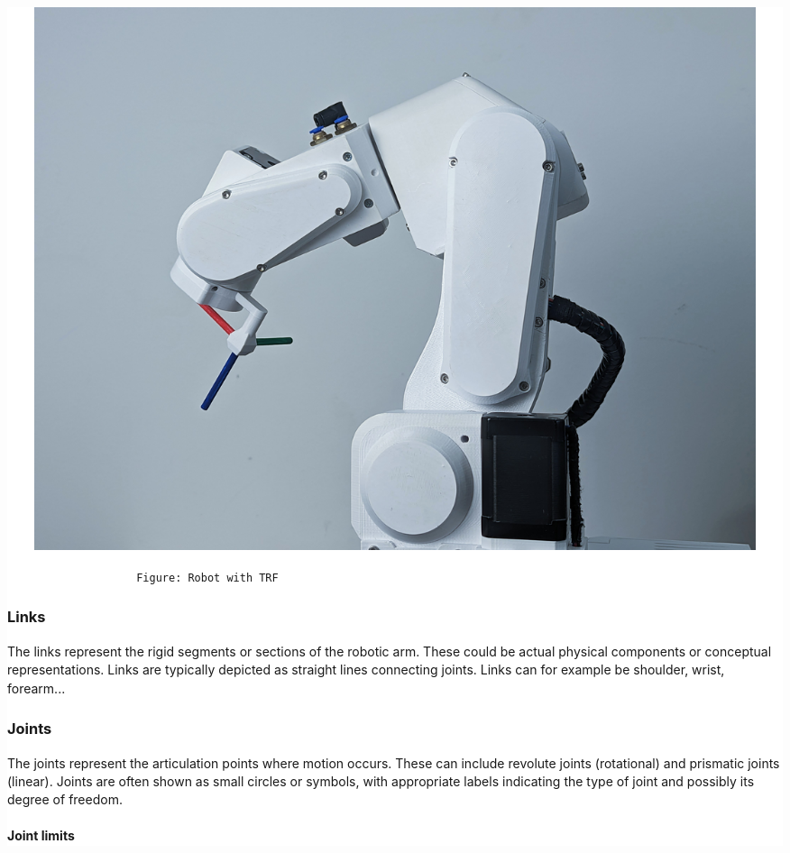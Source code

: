 <p align="center">
<img src="../assets/real_frame.jpg" alt="drawing" width="800"/> <br />
</p>

                        Figure: Robot with TRF 

### Links

The links represent the rigid segments or sections of the robotic arm. These could be actual physical components or conceptual representations. Links are typically depicted as straight lines connecting joints.
Links can for example be shoulder, wrist, forearm...

### Joints

The joints represent the articulation points where motion occurs. These can include revolute joints (rotational) and prismatic joints (linear). Joints are often shown as small circles or symbols, with appropriate labels indicating the type of joint and possibly its degree of freedom.

#### Joint limits
